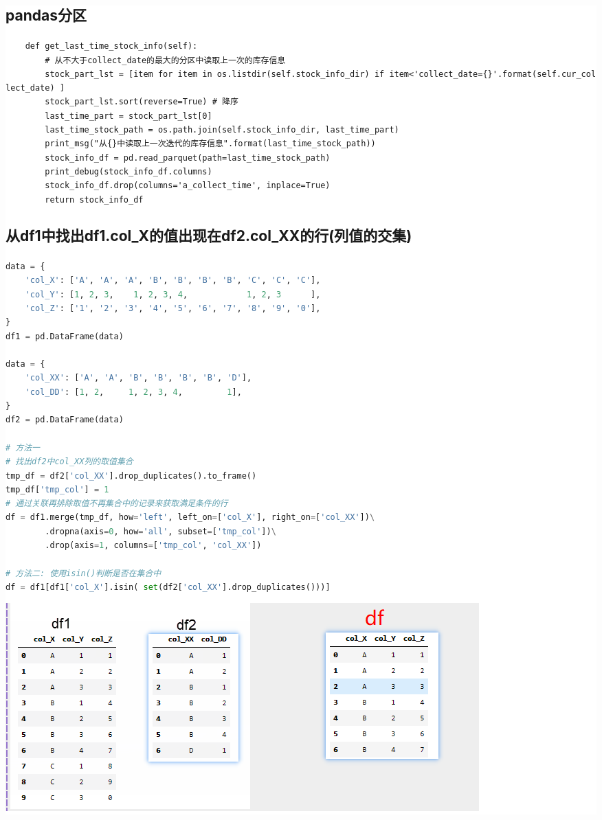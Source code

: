 
## pandas分区
``` #
    def get_last_time_stock_info(self):
        # 从不大于collect_date的最大的分区中读取上一次的库存信息
        stock_part_lst = [item for item in os.listdir(self.stock_info_dir) if item<'collect_date={}'.format(self.cur_collect_date) ]
        stock_part_lst.sort(reverse=True) # 降序
        last_time_part = stock_part_lst[0]
        last_time_stock_path = os.path.join(self.stock_info_dir, last_time_part)
        print_msg("从{}中读取上一次迭代的库存信息".format(last_time_stock_path))
        stock_info_df = pd.read_parquet(path=last_time_stock_path)
        print_debug(stock_info_df.columns)
        stock_info_df.drop(columns='a_collect_time', inplace=True)
        return stock_info_df
```



## 从df1中找出df1.col_X的值出现在df2.col_XX的行(列值的交集)
```python
data = {
    'col_X': ['A', 'A', 'A', 'B', 'B', 'B', 'B', 'C', 'C', 'C'],
    'col_Y': [1, 2, 3,    1, 2, 3, 4,            1, 2, 3      ],
    'col_Z': ['1', '2', '3', '4', '5', '6', '7', '8', '9', '0'],
}
df1 = pd.DataFrame(data)

data = {
    'col_XX': ['A', 'A', 'B', 'B', 'B', 'B', 'D'],
    'col_DD': [1, 2,     1, 2, 3, 4,         1],
}
df2 = pd.DataFrame(data)

# 方法一
# 找出df2中col_XX列的取值集合
tmp_df = df2['col_XX'].drop_duplicates().to_frame()
tmp_df['tmp_col'] = 1
# 通过关联再排除取值不再集合中的记录来获取满足条件的行
df = df1.merge(tmp_df, how='left', left_on=['col_X'], right_on=['col_XX'])\
        .dropna(axis=0, how='all', subset=['tmp_col'])\
        .drop(axis=1, columns=['tmp_col', 'col_XX'])

# 方法二: 使用isin()判断是否在集合中
df = df1[df1['col_X'].isin( set(df2['col_XX'].drop_duplicates()))]
```
![](images_attachments/20210115161625965_2970.png)
